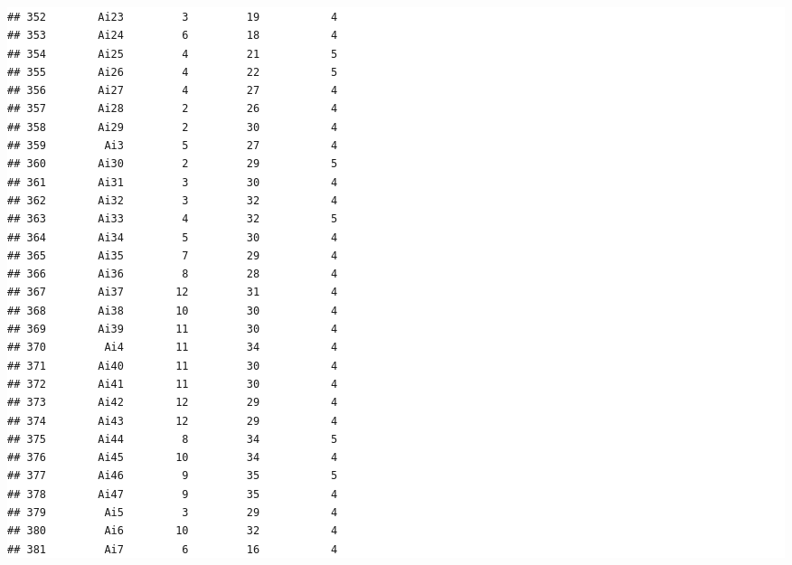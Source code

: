     ## 352        Ai23         3         19           4
    ## 353        Ai24         6         18           4
    ## 354        Ai25         4         21           5
    ## 355        Ai26         4         22           5
    ## 356        Ai27         4         27           4
    ## 357        Ai28         2         26           4
    ## 358        Ai29         2         30           4
    ## 359         Ai3         5         27           4
    ## 360        Ai30         2         29           5
    ## 361        Ai31         3         30           4
    ## 362        Ai32         3         32           4
    ## 363        Ai33         4         32           5
    ## 364        Ai34         5         30           4
    ## 365        Ai35         7         29           4
    ## 366        Ai36         8         28           4
    ## 367        Ai37        12         31           4
    ## 368        Ai38        10         30           4
    ## 369        Ai39        11         30           4
    ## 370         Ai4        11         34           4
    ## 371        Ai40        11         30           4
    ## 372        Ai41        11         30           4
    ## 373        Ai42        12         29           4
    ## 374        Ai43        12         29           4
    ## 375        Ai44         8         34           5
    ## 376        Ai45        10         34           4
    ## 377        Ai46         9         35           5
    ## 378        Ai47         9         35           4
    ## 379         Ai5         3         29           4
    ## 380         Ai6        10         32           4
    ## 381         Ai7         6         16           4